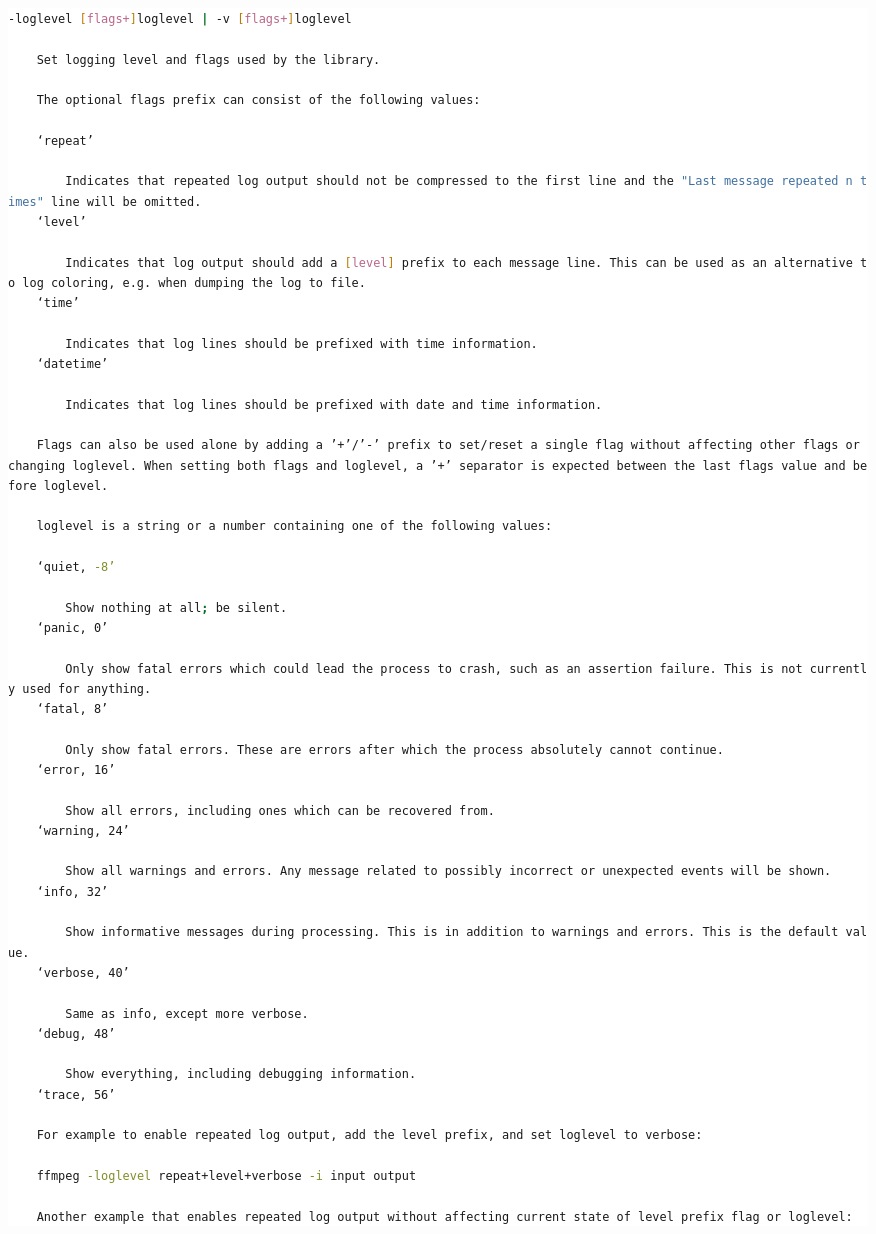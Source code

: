 ```bash
-loglevel [flags+]loglevel | -v [flags+]loglevel

    Set logging level and flags used by the library.

    The optional flags prefix can consist of the following values:

    ‘repeat’

        Indicates that repeated log output should not be compressed to the first line and the "Last message repeated n times" line will be omitted. 
    ‘level’

        Indicates that log output should add a [level] prefix to each message line. This can be used as an alternative to log coloring, e.g. when dumping the log to file. 
    ‘time’

        Indicates that log lines should be prefixed with time information. 
    ‘datetime’

        Indicates that log lines should be prefixed with date and time information. 

    Flags can also be used alone by adding a ’+’/’-’ prefix to set/reset a single flag without affecting other flags or changing loglevel. When setting both flags and loglevel, a ’+’ separator is expected between the last flags value and before loglevel.

    loglevel is a string or a number containing one of the following values:

    ‘quiet, -8’

        Show nothing at all; be silent. 
    ‘panic, 0’

        Only show fatal errors which could lead the process to crash, such as an assertion failure. This is not currently used for anything. 
    ‘fatal, 8’

        Only show fatal errors. These are errors after which the process absolutely cannot continue. 
    ‘error, 16’

        Show all errors, including ones which can be recovered from. 
    ‘warning, 24’

        Show all warnings and errors. Any message related to possibly incorrect or unexpected events will be shown. 
    ‘info, 32’

        Show informative messages during processing. This is in addition to warnings and errors. This is the default value. 
    ‘verbose, 40’

        Same as info, except more verbose. 
    ‘debug, 48’

        Show everything, including debugging information. 
    ‘trace, 56’

    For example to enable repeated log output, add the level prefix, and set loglevel to verbose:

    ffmpeg -loglevel repeat+level+verbose -i input output

    Another example that enables repeated log output without affecting current state of level prefix flag or loglevel:
```